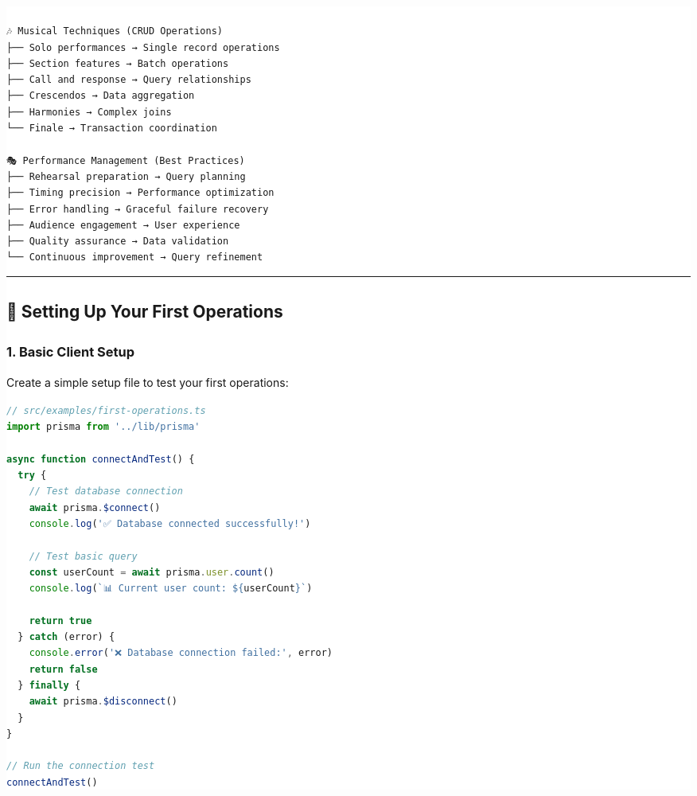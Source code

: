 ```

🎶 Musical Techniques (CRUD Operations)
├── Solo performances → Single record operations
├── Section features → Batch operations
├── Call and response → Query relationships
├── Crescendos → Data aggregation
├── Harmonies → Complex joins
└── Finale → Transaction coordination

🎭 Performance Management (Best Practices)
├── Rehearsal preparation → Query planning
├── Timing precision → Performance optimization
├── Error handling → Graceful failure recovery
├── Audience engagement → User experience
├── Quality assurance → Data validation
└── Continuous improvement → Query refinement
```

---

## 🔧 Setting Up Your First Operations

### 1. Basic Client Setup

Create a simple setup file to test your first operations:

```typescript
// src/examples/first-operations.ts
import prisma from '../lib/prisma'

async function connectAndTest() {
  try {
    // Test database connection
    await prisma.$connect()
    console.log('✅ Database connected successfully!')
    
    // Test basic query
    const userCount = await prisma.user.count()
    console.log(`📊 Current user count: ${userCount}`)
    
    return true
  } catch (error) {
    console.error('❌ Database connection failed:', error)
    return false
  } finally {
    await prisma.$disconnect()
  }
}

// Run the connection test
connectAndTest()
```
